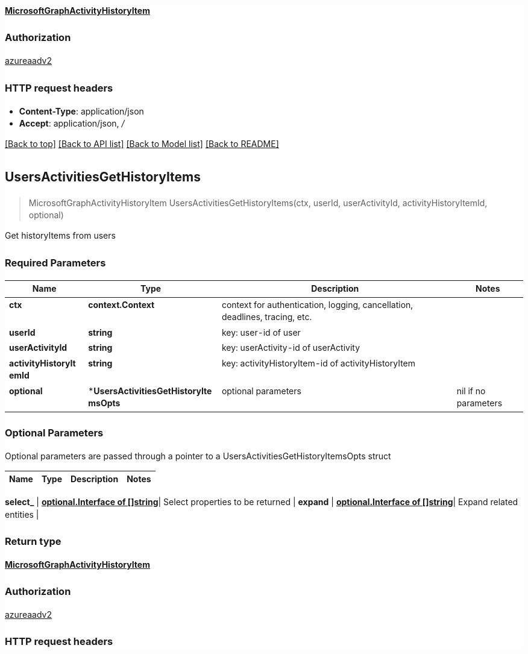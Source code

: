 [**MicrosoftGraphActivityHistoryItem**](microsoft.graph.activityHistoryItem.md)

### Authorization

[azureaadv2](../README.md#azureaadv2)

### HTTP request headers

- **Content-Type**: application/json
- **Accept**: application/json, */*

[[Back to top]](#) [[Back to API list]](../README.md#documentation-for-api-endpoints)
[[Back to Model list]](../README.md#documentation-for-models)
[[Back to README]](../README.md)


## UsersActivitiesGetHistoryItems

> MicrosoftGraphActivityHistoryItem UsersActivitiesGetHistoryItems(ctx, userId, userActivityId, activityHistoryItemId, optional)

Get historyItems from users

### Required Parameters


Name | Type | Description  | Notes
------------- | ------------- | ------------- | -------------
**ctx** | **context.Context** | context for authentication, logging, cancellation, deadlines, tracing, etc.
**userId** | **string**| key: user-id of user | 
**userActivityId** | **string**| key: userActivity-id of userActivity | 
**activityHistoryItemId** | **string**| key: activityHistoryItem-id of activityHistoryItem | 
 **optional** | ***UsersActivitiesGetHistoryItemsOpts** | optional parameters | nil if no parameters

### Optional Parameters

Optional parameters are passed through a pointer to a UsersActivitiesGetHistoryItemsOpts struct


Name | Type | Description  | Notes
------------- | ------------- | ------------- | -------------



 **select_** | [**optional.Interface of []string**](string.md)| Select properties to be returned | 
 **expand** | [**optional.Interface of []string**](string.md)| Expand related entities | 

### Return type

[**MicrosoftGraphActivityHistoryItem**](microsoft.graph.activityHistoryItem.md)

### Authorization

[azureaadv2](../README.md#azureaadv2)

### HTTP request headers
